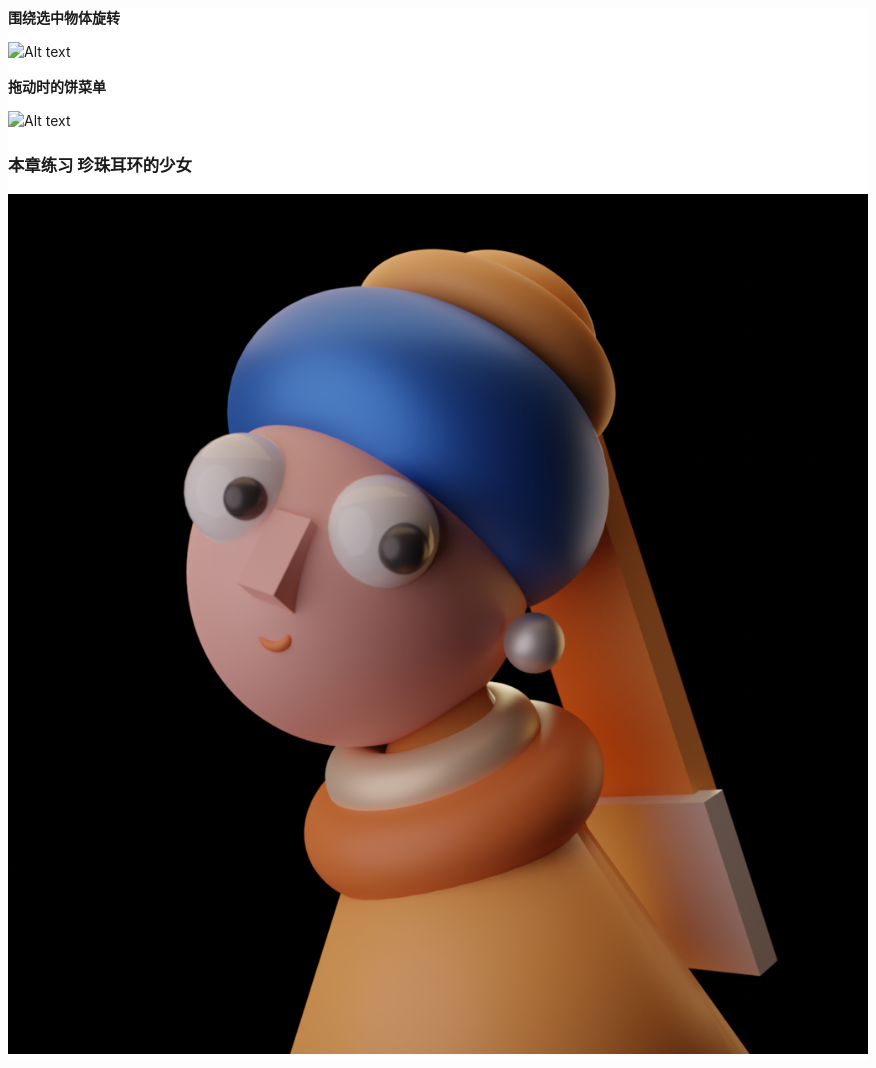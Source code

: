 **围绕选中物体旋转**

![Alt text](assets/images/image-44.png)

**拖动时的饼菜单**

![Alt text](assets/images/image-64.png)


### 本章练习 珍珠耳环的少女

![Alt text](./projects/01.png)